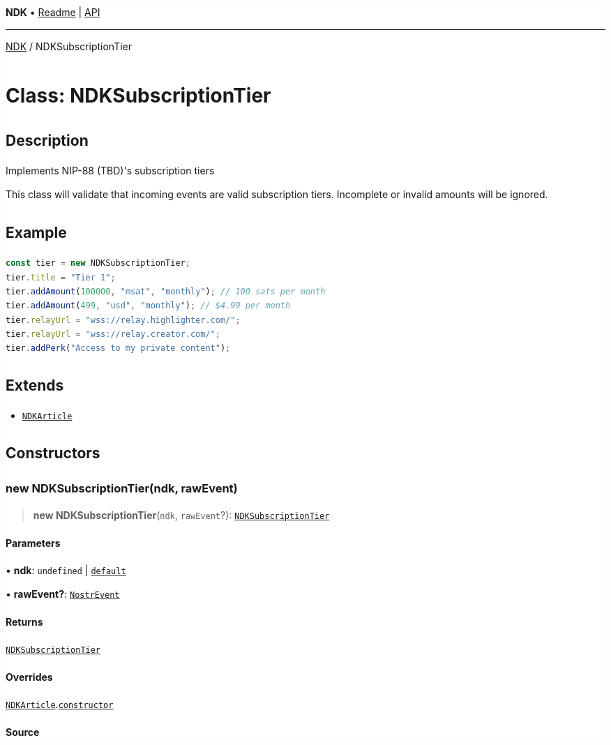 **NDK** • [Readme](../README.md) \| [API](../globals.md)

***

[NDK](../README.md) / NDKSubscriptionTier

# Class: NDKSubscriptionTier

## Description

Implements NIP-88 (TBD)'s subscription tiers

This class will validate that incoming events are valid subscription tiers. Incomplete or invalid
amounts will be ignored.

## Example

```ts
const tier = new NDKSubscriptionTier;
tier.title = "Tier 1";
tier.addAmount(100000, "msat", "monthly"); // 100 sats per month
tier.addAmount(499, "usd", "monthly"); // $4.99 per month
tier.relayUrl = "wss://relay.highlighter.com/";
tier.relayUrl = "wss://relay.creator.com/";
tier.addPerk("Access to my private content");
```

## Extends

- [`NDKArticle`](NDKArticle.md)

## Constructors

### new NDKSubscriptionTier(ndk, rawEvent)

> **new NDKSubscriptionTier**(`ndk`, `rawEvent`?): [`NDKSubscriptionTier`](NDKSubscriptionTier.md)

#### Parameters

• **ndk**: `undefined` \| [`default`](default.md)

• **rawEvent?**: [`NostrEvent`](../type-aliases/NostrEvent.md)

#### Returns

[`NDKSubscriptionTier`](NDKSubscriptionTier.md)

#### Overrides

[`NDKArticle`](NDKArticle.md).[`constructor`](NDKArticle.md#constructors)

#### Source

